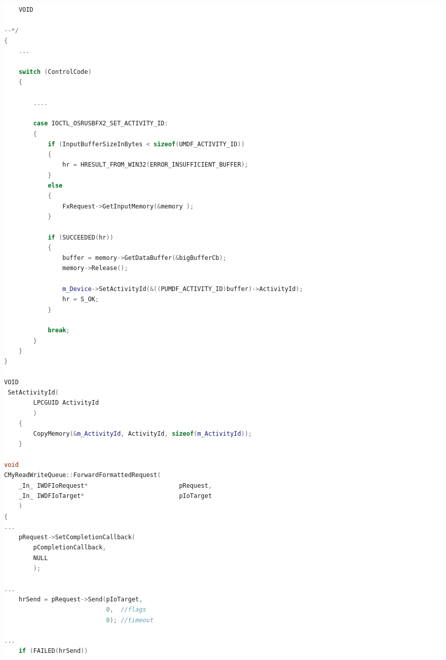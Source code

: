 ```cpp
    VOID

--*/
{
    ...

    switch (ControlCode)
    {

        ....

        case IOCTL_OSRUSBFX2_SET_ACTIVITY_ID:
        {
            if (InputBufferSizeInBytes < sizeof(UMDF_ACTIVITY_ID))
            {
                hr = HRESULT_FROM_WIN32(ERROR_INSUFFICIENT_BUFFER);
            }
            else
            {
                FxRequest->GetInputMemory(&memory );
            }

            if (SUCCEEDED(hr)) 
            {
                buffer = memory->GetDataBuffer(&bigBufferCb);
                memory->Release();

                m_Device->SetActivityId(&((PUMDF_ACTIVITY_ID)buffer)->ActivityId);
                hr = S_OK;
            }

            break;
        }
    } 
}

VOID
 SetActivityId(
        LPCGUID ActivityId
        )
    {
        CopyMemory(&m_ActivityId, ActivityId, sizeof(m_ActivityId));
    }

void
CMyReadWriteQueue::ForwardFormattedRequest(
    _In_ IWDFIoRequest*                         pRequest,
    _In_ IWDFIoTarget*                          pIoTarget
    )
{
...
    pRequest->SetCompletionCallback(
        pCompletionCallback,
        NULL
        );

...
    hrSend = pRequest->Send(pIoTarget,
                            0,  //flags
                            0); //timeout

...
    if (FAILED(hrSend))
```